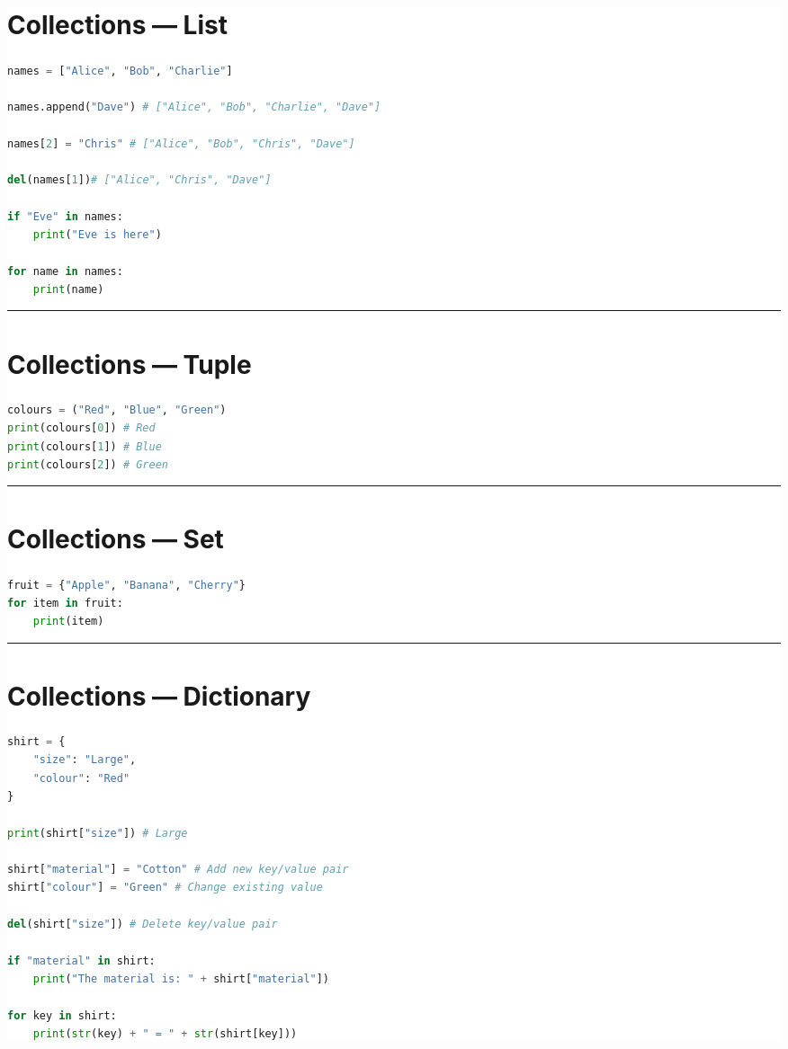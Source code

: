 
# Collections — List

```python
names = ["Alice", "Bob", "Charlie"]

names.append("Dave") # ["Alice", "Bob", "Charlie", "Dave"]

names[2] = "Chris" # ["Alice", "Bob", "Chris", "Dave"]

del(names[1])# ["Alice", "Chris", "Dave"]

if "Eve" in names:
    print("Eve is here")

for name in names:
    print(name)
```

---

# Collections — Tuple

```python
colours = ("Red", "Blue", "Green")
print(colours[0]) # Red
print(colours[1]) # Blue
print(colours[2]) # Green
```

---

# Collections — Set

```python
fruit = {"Apple", "Banana", "Cherry"}
for item in fruit:
    print(item)
```

---

# Collections — Dictionary

```python
shirt = {
    "size": "Large",
    "colour": "Red"
}

print(shirt["size"]) # Large

shirt["material"] = "Cotton" # Add new key/value pair
shirt["colour"] = "Green" # Change existing value

del(shirt["size"]) # Delete key/value pair

if "material" in shirt:
    print("The material is: " + shirt["material"])

for key in shirt:
    print(str(key) + " = " + str(shirt[key]))
```
